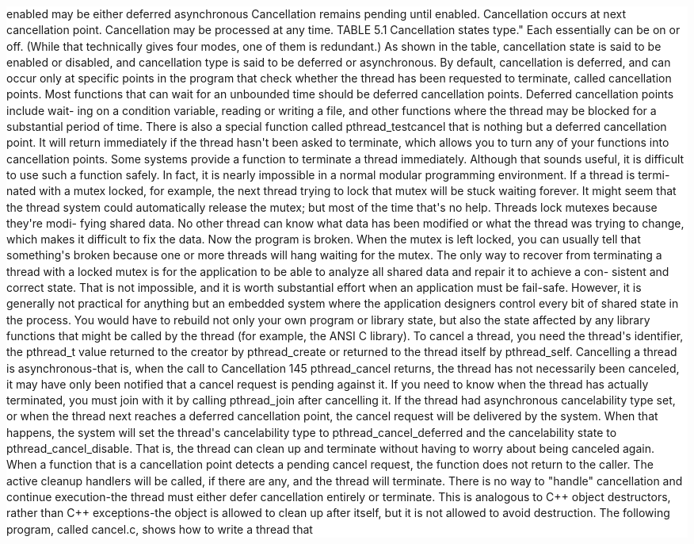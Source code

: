 enabled
may be either
deferred
asynchronous
Cancellation remains pending
until enabled.
Cancellation occurs at next
cancellation point.
Cancellation may be processed at
any time.
TABLE 5.1 Cancellation states
type." Each essentially can be on or off. (While that technically gives four modes,
one of them is redundant.) As shown in the table, cancellation state is said to be
enabled or disabled, and cancellation type is said to be deferred or asynchronous.
By default, cancellation is deferred, and can occur only at specific points in
the program that check whether the thread has been requested to terminate,
called cancellation points. Most functions that can wait for an unbounded time
should be deferred cancellation points. Deferred cancellation points include wait-
ing on a condition variable, reading or writing a file, and other functions where
the thread may be blocked for a substantial period of time. There is also a special
function called pthread\_testcancel that is nothing but a deferred cancellation
point. It will return immediately if the thread hasn't been asked to terminate,
which allows you to turn any of your functions into cancellation points.
Some systems provide a function to terminate a thread immediately. Although
that sounds useful, it is difficult to use such a function safely. In fact, it is nearly
impossible in a normal modular programming environment. If a thread is termi-
nated with a mutex locked, for example, the next thread trying to lock that mutex
will be stuck waiting forever.
It might seem that the thread system could automatically release the mutex;
but most of the time that's no help. Threads lock mutexes because they're modi-
fying shared data. No other thread can know what data has been modified or
what the thread was trying to change, which makes it difficult to fix the data. Now
the program is broken. When the mutex is left locked, you can usually tell that
something's broken because one or more threads will hang waiting for the mutex.
The only way to recover from terminating a thread with a locked mutex is for
the application to be able to analyze all shared data and repair it to achieve a con-
sistent and correct state. That is not impossible, and it is worth substantial effort
when an application must be fail-safe. However, it is generally not practical for
anything but an embedded system where the application designers control every
bit of shared state in the process. You would have to rebuild not only your own
program or library state, but also the state affected by any library functions that
might be called by the thread (for example, the ANSI C library).
To cancel a thread, you need the thread's identifier, the pthread\_t value
returned to the creator by pthread\_create or returned to the thread itself by
pthread\_self. Cancelling a thread is asynchronous-that is, when the call to
Cancellation 145
pthread\_cancel returns, the thread has not necessarily been canceled, it may
have only been notified that a cancel request is pending against it. If you need to
know when the thread has actually terminated, you must join with it by calling
pthread\_join after cancelling it.
If the thread had asynchronous cancelability type set, or when the thread next
reaches a deferred cancellation point, the cancel request will be delivered by the
system. When that happens, the system will set the thread's cancelability type to
pthread\_cancel\_deferred and the cancelability state to pthread\_cancel\_disable.
That is, the thread can clean up and terminate without having to worry about
being canceled again.
When a function that is a cancellation point detects a pending cancel request,
the function does not return to the caller. The active cleanup handlers will be
called, if there are any, and the thread will terminate. There is no way to "handle"
cancellation and continue execution-the thread must either defer cancellation
entirely or terminate. This is analogous to C++ object destructors, rather than
C++ exceptions-the object is allowed to clean up after itself, but it is not allowed
to avoid destruction.
The following program, called cancel.c, shows how to write a thread that